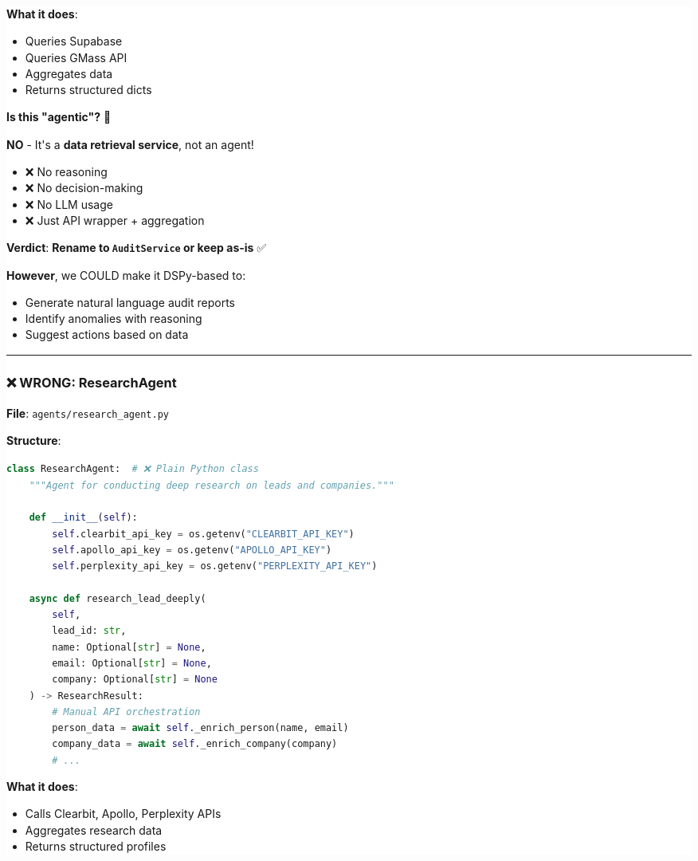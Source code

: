
**What it does**:
- Queries Supabase
- Queries GMass API
- Aggregates data
- Returns structured dicts

**Is this "agentic"?** 🤔

**NO** - It's a **data retrieval service**, not an agent!
- ❌ No reasoning
- ❌ No decision-making
- ❌ No LLM usage
- ❌ Just API wrapper + aggregation

**Verdict**: **Rename to `AuditService` or keep as-is** ✅

**However**, we COULD make it DSPy-based to:
- Generate natural language audit reports
- Identify anomalies with reasoning
- Suggest actions based on data

---

### **❌ WRONG: ResearchAgent**

**File**: `agents/research_agent.py`

**Structure**:
```python
class ResearchAgent:  # ❌ Plain Python class
    """Agent for conducting deep research on leads and companies."""
    
    def __init__(self):
        self.clearbit_api_key = os.getenv("CLEARBIT_API_KEY")
        self.apollo_api_key = os.getenv("APOLLO_API_KEY")
        self.perplexity_api_key = os.getenv("PERPLEXITY_API_KEY")
    
    async def research_lead_deeply(
        self,
        lead_id: str,
        name: Optional[str] = None,
        email: Optional[str] = None,
        company: Optional[str] = None
    ) -> ResearchResult:
        # Manual API orchestration
        person_data = await self._enrich_person(name, email)
        company_data = await self._enrich_company(company)
        # ...
```

**What it does**:
- Calls Clearbit, Apollo, Perplexity APIs
- Aggregates research data
- Returns structured profiles
